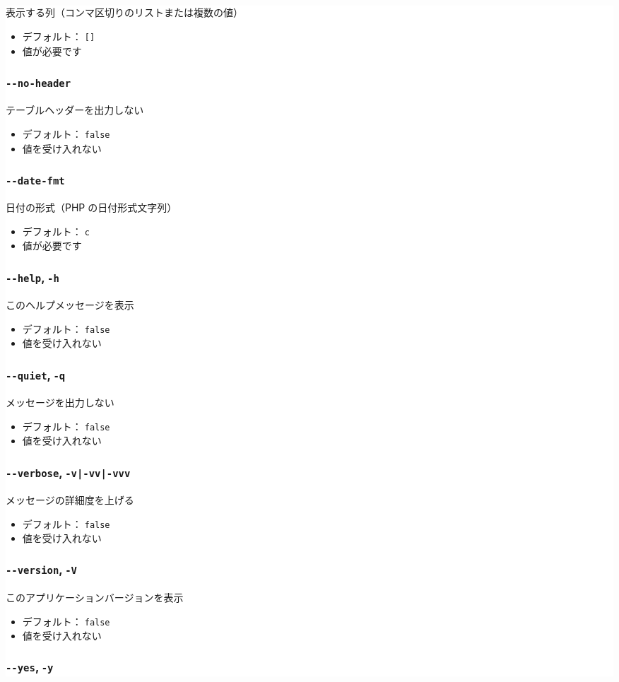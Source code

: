 表示する列（コンマ区切りのリストまたは複数の値）
- デフォルト： `[]`
- 値が必要です


### `--no-header`

テーブルヘッダーを出力しない
- デフォルト： `false`
- 値を受け入れない


### `--date-fmt`

日付の形式（PHP の日付形式文字列）
- デフォルト： `c`
- 値が必要です



### `--help`, `-h`



このヘルプメッセージを表示
- デフォルト： `false`
- 値を受け入れない



### `--quiet`, `-q`



メッセージを出力しない
- デフォルト： `false`
- 値を受け入れない



### `--verbose`, `-v|-vv|-vvv`



メッセージの詳細度を上げる
- デフォルト： `false`
- 値を受け入れない



### `--version`, `-V`



このアプリケーションバージョンを表示
- デフォルト： `false`
- 値を受け入れない



### `--yes`, `-y`

